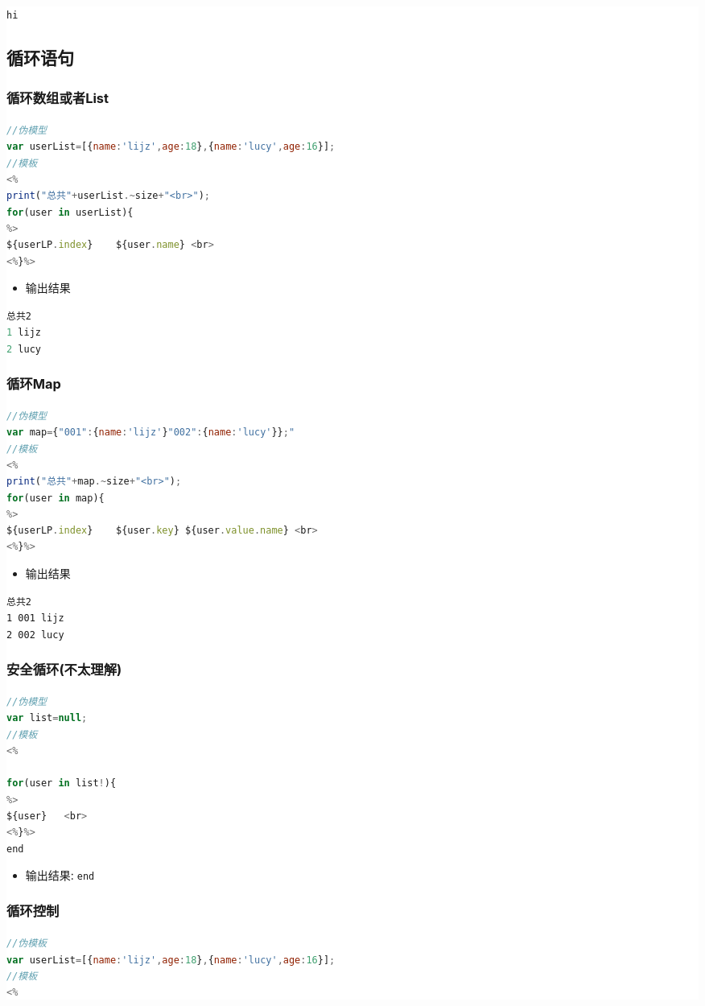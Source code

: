`hi` 

## 循环语句
### 循环数组或者List
```js
//伪模型
var userList=[{name:'lijz',age:18},{name:'lucy',age:16}];
//模板
<%
print("总共"+userList.~size+"<br>");
for(user in userList){
%>
${userLP.index}    ${user.name} <br>
<%}%>
```
- 输出结果
```js
总共2
1 lijz
2 lucy
```
### 循环Map
```js
//伪模型
var map={"001":{name:'lijz'}"002":{name:'lucy'}};"
//模板
<%
print("总共"+map.~size+"<br>");
for(user in map){
%>
${userLP.index}    ${user.key} ${user.value.name} <br>
<%}%>

```
- 输出结果
```txt
总共2
1 001 lijz
2 002 lucy
```


### 安全循环(不太理解)
```js
//伪模型
var list=null;
//模板
<%

for(user in list!){
%>
${user}   <br>
<%}%>
end
```
- 输出结果:
`end` 
### 循环控制
```js
//伪模板
var userList=[{name:'lijz',age:18},{name:'lucy',age:16}];
//模板
<%
```